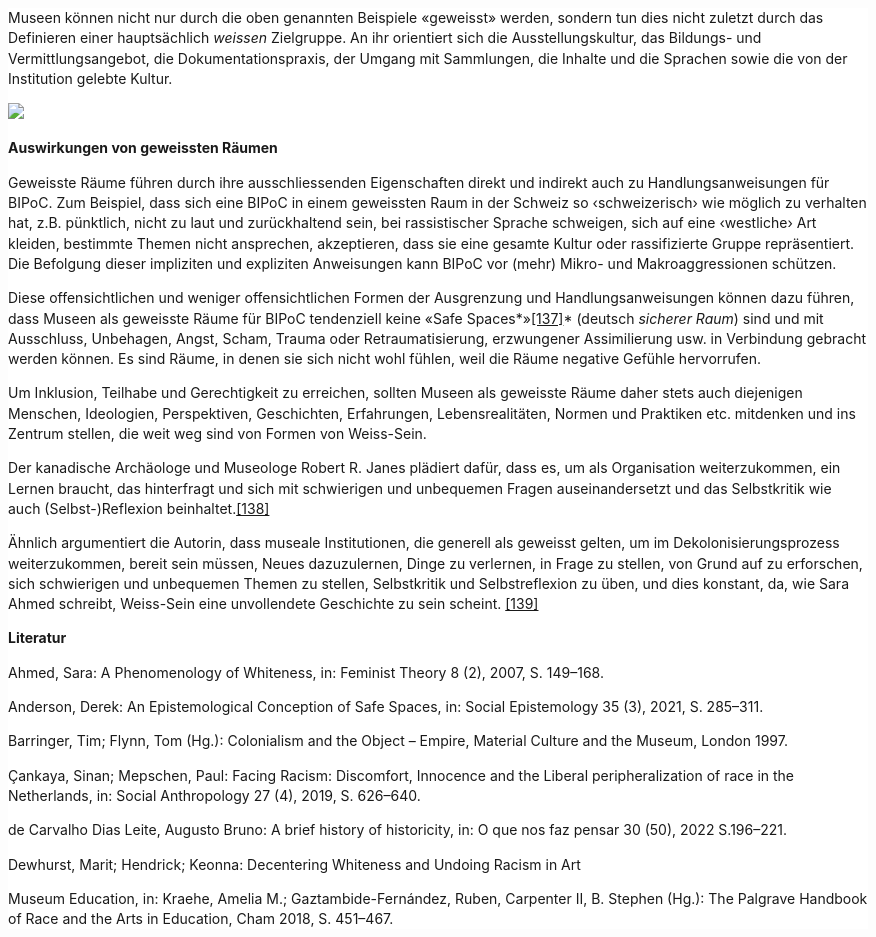 Museen können nicht nur durch die oben genannten Beispiele «geweisst» werden, sondern tun dies nicht zuletzt durch das Definieren einer hauptsächlich *weissen* Zielgruppe. An ihr orientiert sich die Ausstellungskultur, das Bildungs- und Vermittlungsangebot, die Dokumentationspraxis, der Umgang mit Sammlungen, die Inhalte und die Sprachen sowie die von der Institution gelebte Kultur.

![](/images/image006.jpg)

**Auswirkungen von geweissten Räumen**

Geweisste Räume führen durch ihre ausschliessenden Eigenschaften direkt und indirekt auch zu Handlungsanweisungen für BIPoC. Zum Beispiel, dass sich eine BIPoC in einem geweissten Raum in der Schweiz so ‹schweizerisch› wie möglich zu verhalten hat, z.B. pünktlich, nicht zu laut und zurückhaltend sein, bei rassistischer Sprache schweigen, sich auf eine ‹westliche› Art kleiden, bestimmte Themen nicht ansprechen, akzeptieren, dass sie eine gesamte Kultur oder rassifizierte Gruppe repräsentiert. Die Befolgung dieser impliziten und expliziten Anweisungen kann BIPoC vor (mehr) Mikro- und Makroaggressionen schützen.

Diese offensichtlichen und weniger offensichtlichen Formen der Ausgrenzung und Handlungsanweisungen können dazu führen, dass Museen als geweisste Räume für BIPoC tendenziell keine «Safe Spaces*»[[137]](#footnote-138)* (deutsch *sicherer Raum*) sind und mit Ausschluss, Unbehagen, Angst, Scham, Trauma oder Retraumatisierung, erzwungener Assimilierung usw. in Verbindung gebracht werden können. Es sind Räume, in denen sie sich nicht wohl fühlen, weil die Räume negative Gefühle hervorrufen.

Um Inklusion, Teilhabe und Gerechtigkeit zu erreichen, sollten Museen als geweisste Räume daher stets auch diejenigen Menschen, Ideologien, Perspektiven, Geschichten, Erfahrungen, Lebensrealitäten, Normen und Praktiken etc. mitdenken und ins Zentrum stellen, die weit weg sind von Formen von Weiss-Sein.

Der kanadische Archäologe und Museologe Robert R. Janes plädiert dafür, dass es, um als Organisation weiterzukommen, ein Lernen braucht, das hinterfragt und sich mit schwierigen und unbequemen Fragen auseinandersetzt und das Selbstkritik wie auch (Selbst-)Reflexion beinhaltet.[[138]](#footnote-139)

Ähnlich argumentiert die Autorin, dass museale Institutionen, die generell als geweisst gelten, um im Dekolonisierungsprozess weiterzukommen, bereit sein müssen, Neues dazuzulernen, Dinge zu verlernen, in Frage zu stellen, von Grund auf zu erforschen, sich schwierigen und unbequemen Themen zu stellen, Selbstkritik und Selbstreflexion zu üben, und dies konstant, da, wie Sara Ahmed schreibt, Weiss-Sein eine unvollendete Geschichte zu sein scheint. [[139]](#footnote-140)

**Literatur**

Ahmed, Sara: A Phenomenology of Whiteness, in: Feminist Theory 8 (2), 2007, S. 149–168.

Anderson, Derek: An Epistemological Conception of Safe Spaces, in: Social Epistemology 35 (3), 2021, S. 285–311.

Barringer, Tim; Flynn, Tom (Hg.): Colonialism and the Object – Empire, Material Culture and the Museum, London 1997.

Çankaya, Sinan; Mepschen, Paul: Facing Racism: Discomfort, Innocence and the Liberal peripheralization of race in the Netherlands, in: Social Anthropology 27 (4), 2019, S. 626–640.

de Carvalho Dias Leite, Augusto Bruno: A brief history of historicity, in: O que nos faz pensar 30 (50), 2022 S.196–221.

Dewhurst, Marit; Hendrick; Keonna: Decentering Whiteness and Undoing Racism in Art

Museum Education, in: Kraehe, Amelia M.; Gaztambide-Fernández, Ruben, Carpenter II, B. Stephen (Hg.): The Palgrave Handbook of Race and the Arts in Education, Cham 2018, S. 451–467.
